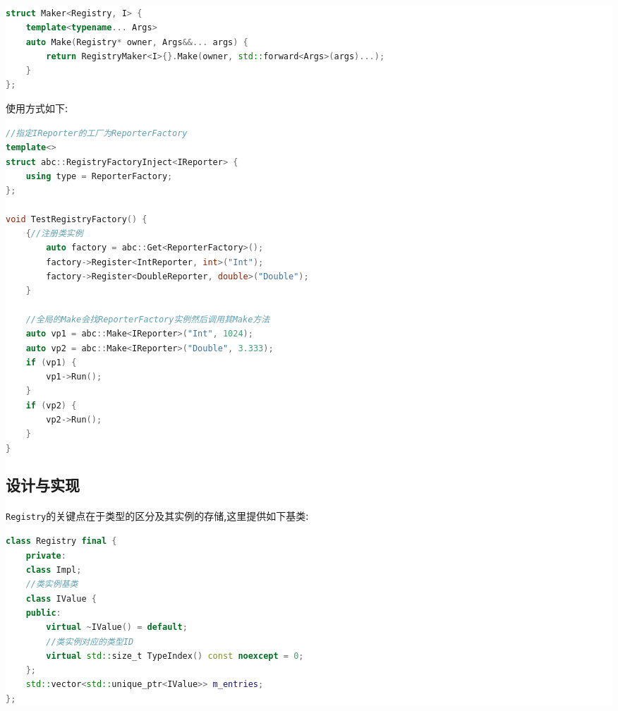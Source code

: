 ```C++
struct Maker<Registry, I> {
    template<typename... Args>
    auto Make(Registry* owner, Args&&... args) {
        return RegistryMaker<I>{}.Make(owner, std::forward<Args>(args)...);
    }
};
```

使用方式如下:

```C++
//指定IReporter的工厂为ReporterFactory
template<>
struct abc::RegistryFactoryInject<IReporter> {
    using type = ReporterFactory;
};

void TestRegistryFactory() {
    {//注册类实例
        auto factory = abc::Get<ReporterFactory>();
        factory->Register<IntReporter, int>("Int");
        factory->Register<DoubleReporter, double>("Double");
    }
	
    //全局的Make会找ReporterFactory实例然后调用其Make方法
    auto vp1 = abc::Make<IReporter>("Int", 1024);
    auto vp2 = abc::Make<IReporter>("Double", 3.333);
    if (vp1) {
        vp1->Run();
    }
    if (vp2) {
        vp2->Run();
    }
}
```

## 设计与实现

`Registry`的关键点在于类型的区分及其实例的存储,这里提供如下基类:

```C++
class Registry final {
    private:
    class Impl;
    //类实例基类
    class IValue {
    public:
        virtual ~IValue() = default;
        //类实例对应的类型ID
        virtual std::size_t TypeIndex() const noexcept = 0;
    };
    std::vector<std::unique_ptr<IValue>> m_entries;
};
```
